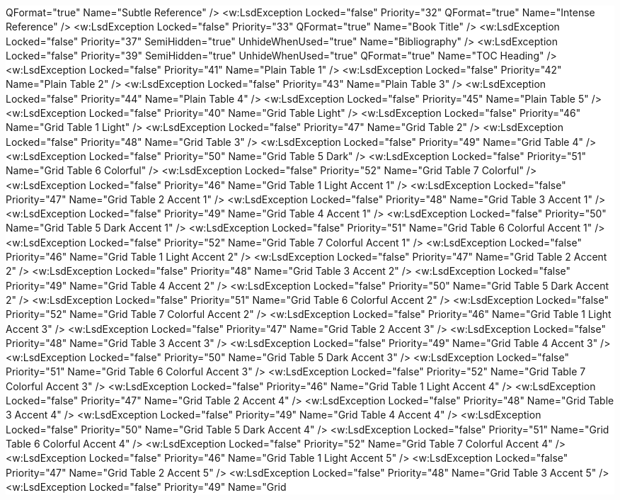  QFormat=&quot;true&quot; Name=&quot;Subtle Reference&quot; /&gt; &lt;w:LsdException Locked=&quot;false&quot; Priority=&quot;32&quot; QFormat=&quot;true&quot; Name=&quot;Intense Reference&quot; /&gt; &lt;w:LsdException Locked=&quot;false&quot; Priority=&quot;33&quot; QFormat=&quot;true&quot; Name=&quot;Book Title&quot; /&gt; &lt;w:LsdException Locked=&quot;false&quot;
 Priority=&quot;37&quot; SemiHidden=&quot;true&quot; UnhideWhenUsed=&quot;true&quot; Name=&quot;Bibliography&quot; /&gt; &lt;w:LsdException Locked=&quot;false&quot; Priority=&quot;39&quot; SemiHidden=&quot;true&quot; UnhideWhenUsed=&quot;true&quot; QFormat=&quot;true&quot; Name=&quot;TOC Heading&quot; /&gt; &lt;w:LsdException Locked=&quot;false&quot; Priority=&quot;41&quot;
 Name=&quot;Plain Table 1&quot; /&gt; &lt;w:LsdException Locked=&quot;false&quot; Priority=&quot;42&quot; Name=&quot;Plain Table 2&quot; /&gt; &lt;w:LsdException Locked=&quot;false&quot; Priority=&quot;43&quot; Name=&quot;Plain Table 3&quot; /&gt; &lt;w:LsdException Locked=&quot;false&quot; Priority=&quot;44&quot; Name=&quot;Plain Table 4&quot; /&gt; &lt;w:LsdException
 Locked=&quot;false&quot; Priority=&quot;45&quot; Name=&quot;Plain Table 5&quot; /&gt; &lt;w:LsdException Locked=&quot;false&quot; Priority=&quot;40&quot; Name=&quot;Grid Table Light&quot; /&gt; &lt;w:LsdException Locked=&quot;false&quot; Priority=&quot;46&quot; Name=&quot;Grid Table 1 Light&quot; /&gt; &lt;w:LsdException Locked=&quot;false&quot; Priority=&quot;47&quot;
 Name=&quot;Grid Table 2&quot; /&gt; &lt;w:LsdException Locked=&quot;false&quot; Priority=&quot;48&quot; Name=&quot;Grid Table 3&quot; /&gt; &lt;w:LsdException Locked=&quot;false&quot; Priority=&quot;49&quot; Name=&quot;Grid Table 4&quot; /&gt; &lt;w:LsdException Locked=&quot;false&quot; Priority=&quot;50&quot; Name=&quot;Grid Table 5 Dark&quot; /&gt; &lt;w:LsdException
 Locked=&quot;false&quot; Priority=&quot;51&quot; Name=&quot;Grid Table 6 Colorful&quot; /&gt; &lt;w:LsdException Locked=&quot;false&quot; Priority=&quot;52&quot; Name=&quot;Grid Table 7 Colorful&quot; /&gt; &lt;w:LsdException Locked=&quot;false&quot; Priority=&quot;46&quot; Name=&quot;Grid Table 1 Light Accent 1&quot; /&gt; &lt;w:LsdException Locked=&quot;false&quot;
 Priority=&quot;47&quot; Name=&quot;Grid Table 2 Accent 1&quot; /&gt; &lt;w:LsdException Locked=&quot;false&quot; Priority=&quot;48&quot; Name=&quot;Grid Table 3 Accent 1&quot; /&gt; &lt;w:LsdException Locked=&quot;false&quot; Priority=&quot;49&quot; Name=&quot;Grid Table 4 Accent 1&quot; /&gt; &lt;w:LsdException Locked=&quot;false&quot; Priority=&quot;50&quot;
 Name=&quot;Grid Table 5 Dark Accent 1&quot; /&gt; &lt;w:LsdException Locked=&quot;false&quot; Priority=&quot;51&quot; Name=&quot;Grid Table 6 Colorful Accent 1&quot; /&gt; &lt;w:LsdException Locked=&quot;false&quot; Priority=&quot;52&quot; Name=&quot;Grid Table 7 Colorful Accent 1&quot; /&gt; &lt;w:LsdException Locked=&quot;false&quot;
 Priority=&quot;46&quot; Name=&quot;Grid Table 1 Light Accent 2&quot; /&gt; &lt;w:LsdException Locked=&quot;false&quot; Priority=&quot;47&quot; Name=&quot;Grid Table 2 Accent 2&quot; /&gt; &lt;w:LsdException Locked=&quot;false&quot; Priority=&quot;48&quot; Name=&quot;Grid Table 3 Accent 2&quot; /&gt; &lt;w:LsdException Locked=&quot;false&quot; Priority=&quot;49&quot;
 Name=&quot;Grid Table 4 Accent 2&quot; /&gt; &lt;w:LsdException Locked=&quot;false&quot; Priority=&quot;50&quot; Name=&quot;Grid Table 5 Dark Accent 2&quot; /&gt; &lt;w:LsdException Locked=&quot;false&quot; Priority=&quot;51&quot; Name=&quot;Grid Table 6 Colorful Accent 2&quot; /&gt; &lt;w:LsdException Locked=&quot;false&quot; Priority=&quot;52&quot;
 Name=&quot;Grid Table 7 Colorful Accent 2&quot; /&gt; &lt;w:LsdException Locked=&quot;false&quot; Priority=&quot;46&quot; Name=&quot;Grid Table 1 Light Accent 3&quot; /&gt; &lt;w:LsdException Locked=&quot;false&quot; Priority=&quot;47&quot; Name=&quot;Grid Table 2 Accent 3&quot; /&gt; &lt;w:LsdException Locked=&quot;false&quot; Priority=&quot;48&quot;
 Name=&quot;Grid Table 3 Accent 3&quot; /&gt; &lt;w:LsdException Locked=&quot;false&quot; Priority=&quot;49&quot; Name=&quot;Grid Table 4 Accent 3&quot; /&gt; &lt;w:LsdException Locked=&quot;false&quot; Priority=&quot;50&quot; Name=&quot;Grid Table 5 Dark Accent 3&quot; /&gt; &lt;w:LsdException Locked=&quot;false&quot; Priority=&quot;51&quot; Name=&quot;Grid
 Table 6 Colorful Accent 3&quot; /&gt; &lt;w:LsdException Locked=&quot;false&quot; Priority=&quot;52&quot; Name=&quot;Grid Table 7 Colorful Accent 3&quot; /&gt; &lt;w:LsdException Locked=&quot;false&quot; Priority=&quot;46&quot; Name=&quot;Grid Table 1 Light Accent 4&quot; /&gt; &lt;w:LsdException Locked=&quot;false&quot; Priority=&quot;47&quot;
 Name=&quot;Grid Table 2 Accent 4&quot; /&gt; &lt;w:LsdException Locked=&quot;false&quot; Priority=&quot;48&quot; Name=&quot;Grid Table 3 Accent 4&quot; /&gt; &lt;w:LsdException Locked=&quot;false&quot; Priority=&quot;49&quot; Name=&quot;Grid Table 4 Accent 4&quot; /&gt; &lt;w:LsdException Locked=&quot;false&quot; Priority=&quot;50&quot; Name=&quot;Grid
 Table 5 Dark Accent 4&quot; /&gt; &lt;w:LsdException Locked=&quot;false&quot; Priority=&quot;51&quot; Name=&quot;Grid Table 6 Colorful Accent 4&quot; /&gt; &lt;w:LsdException Locked=&quot;false&quot; Priority=&quot;52&quot; Name=&quot;Grid Table 7 Colorful Accent 4&quot; /&gt; &lt;w:LsdException Locked=&quot;false&quot; Priority=&quot;46&quot;
 Name=&quot;Grid Table 1 Light Accent 5&quot; /&gt; &lt;w:LsdException Locked=&quot;false&quot; Priority=&quot;47&quot; Name=&quot;Grid Table 2 Accent 5&quot; /&gt; &lt;w:LsdException Locked=&quot;false&quot; Priority=&quot;48&quot; Name=&quot;Grid Table 3 Accent 5&quot; /&gt; &lt;w:LsdException Locked=&quot;false&quot; Priority=&quot;49&quot; Name=&quot;Grid